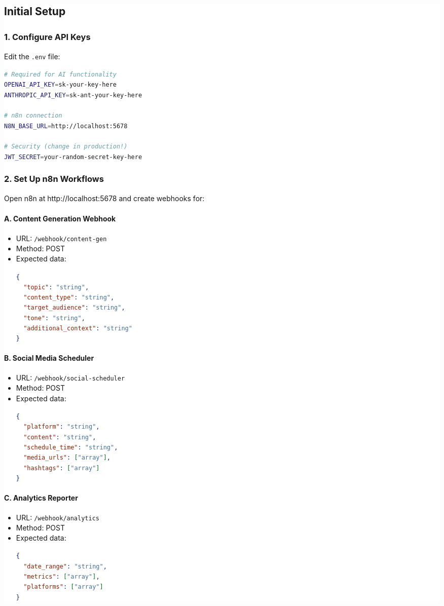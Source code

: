 ## Initial Setup

### 1. Configure API Keys

Edit the `.env` file:

```bash
# Required for AI functionality
OPENAI_API_KEY=sk-your-key-here
ANTHROPIC_API_KEY=sk-ant-your-key-here

# n8n connection
N8N_BASE_URL=http://localhost:5678

# Security (change in production!)
JWT_SECRET=your-random-secret-key-here
```

### 2. Set Up n8n Workflows

Open n8n at http://localhost:5678 and create webhooks for:

#### A. Content Generation Webhook
- URL: `/webhook/content-gen`
- Method: POST
- Expected data:
  ```json
  {
    "topic": "string",
    "content_type": "string",
    "target_audience": "string",
    "tone": "string",
    "additional_context": "string"
  }
  ```

#### B. Social Media Scheduler
- URL: `/webhook/social-scheduler`
- Method: POST
- Expected data:
  ```json
  {
    "platform": "string",
    "content": "string",
    "schedule_time": "string",
    "media_urls": ["array"],
    "hashtags": ["array"]
  }
  ```

#### C. Analytics Reporter
- URL: `/webhook/analytics`
- Method: POST
- Expected data:
  ```json
  {
    "date_range": "string",
    "metrics": ["array"],
    "platforms": ["array"]
  }
  ```

